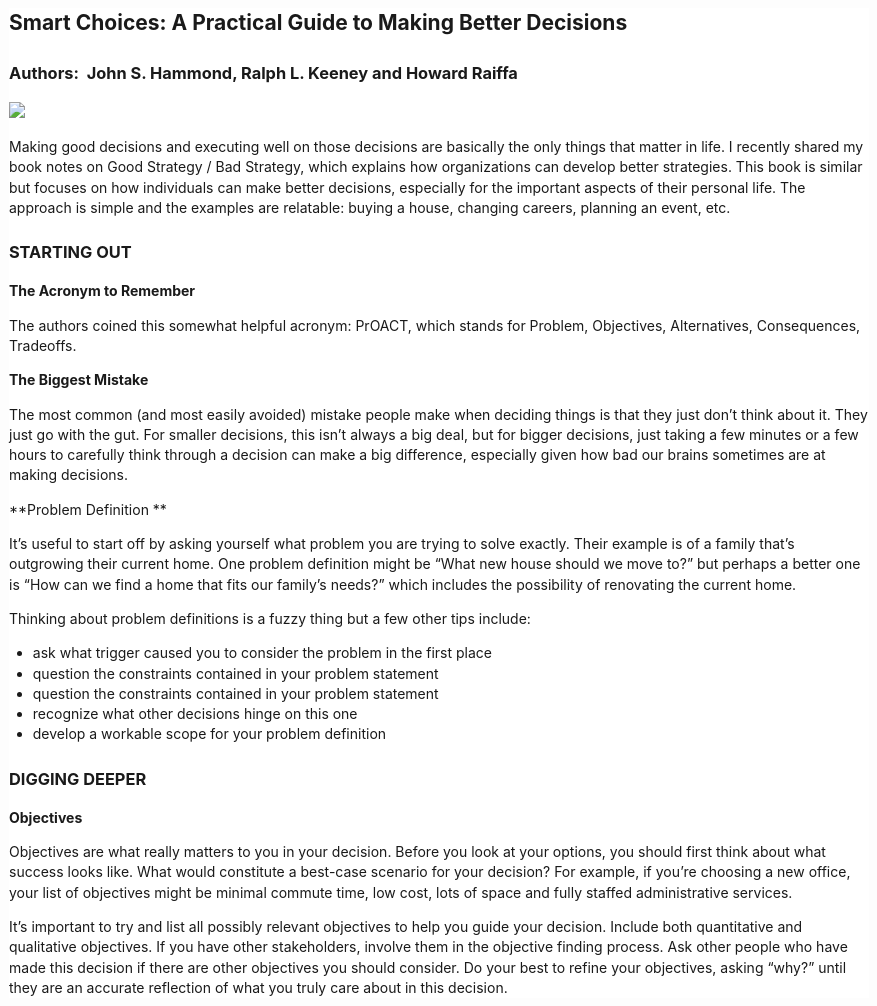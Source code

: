 ## Smart Choices: A Practical Guide to Making Better Decisions

### Authors:  John S. Hammond, Ralph L. Keeney and Howard Raiffa

![](http://munchweb.com/wp-content/uploads/2017/10/IMG_8417.png)

Making good decisions and executing well on those decisions are basically the only things that matter in life. I recently shared my book notes on Good Strategy / Bad Strategy, which explains how organizations can develop better strategies. This book is similar but focuses on how individuals can make better decisions, especially for the important aspects of their personal life. The approach is simple and the examples are relatable: buying a house, changing careers, planning an event, etc.

### STARTING OUT

**The Acronym to Remember**

The authors coined this somewhat helpful acronym: PrOACT, which stands for Problem, Objectives, Alternatives, Consequences, Tradeoffs.

**The Biggest Mistake**

The most common (and most easily avoided) mistake people make when deciding things is that they just don’t think about it. They just go with the gut. For smaller decisions, this isn’t always a big deal, but for bigger decisions, just taking a few minutes or a few hours to carefully think through a decision can make a big difference, especially given how bad our brains sometimes are at making decisions.

**Problem Definition **

It’s useful to start off by asking yourself what problem you are trying to solve exactly. Their example is of a family that’s outgrowing their current home. One problem definition might be “What new house should we move to?” but perhaps a better one is “How can we find a home that fits our family’s needs?” which includes the possibility of renovating the current home.

Thinking about problem definitions is a fuzzy thing but a few other tips include:

*   ask what trigger caused you to consider the problem in the first place
*   question the constraints contained in your problem statement
*   question the constraints contained in your problem statement
*   recognize what other decisions hinge on this one
*   develop a workable scope for your problem definition

### DIGGING DEEPER

**Objectives**

Objectives are what really matters to you in your decision. Before you look at your options, you should first think about what success looks like. What would constitute a best-case scenario for your decision? For example, if you’re choosing a new office, your list of objectives might be minimal commute time, low cost, lots of space and fully staffed administrative services.

It’s important to try and list all possibly relevant objectives to help you guide your decision. Include both quantitative and qualitative objectives. If you have other stakeholders, involve them in the objective finding process. Ask other people who have made this decision if there are other objectives you should consider. Do your best to refine your objectives, asking “why?” until they are an accurate reflection of what you truly care about in this decision.

